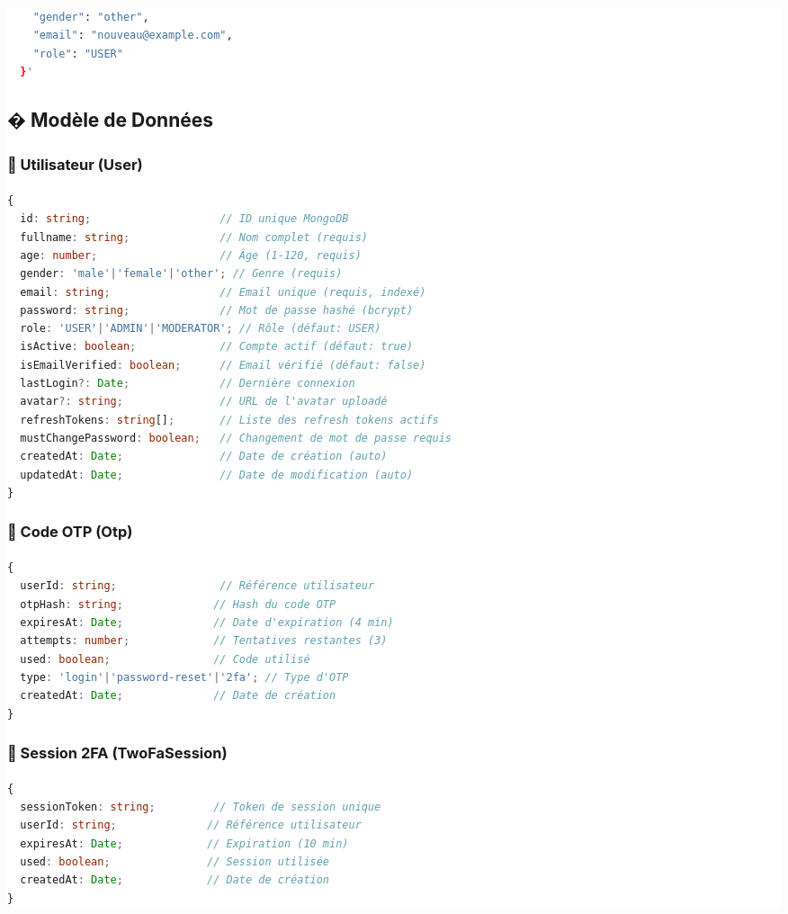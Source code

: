 ```bash
    "gender": "other",
    "email": "nouveau@example.com",
    "role": "USER"
  }'
```

## � Modèle de Données

### 👤 Utilisateur (User)
```typescript
{
  id: string;                    // ID unique MongoDB
  fullname: string;              // Nom complet (requis)
  age: number;                   // Âge (1-120, requis)
  gender: 'male'|'female'|'other'; // Genre (requis)
  email: string;                 // Email unique (requis, indexé)
  password: string;              // Mot de passe hashé (bcrypt)
  role: 'USER'|'ADMIN'|'MODERATOR'; // Rôle (défaut: USER)
  isActive: boolean;             // Compte actif (défaut: true)
  isEmailVerified: boolean;      // Email vérifié (défaut: false)
  lastLogin?: Date;              // Dernière connexion
  avatar?: string;               // URL de l'avatar uploadé
  refreshTokens: string[];       // Liste des refresh tokens actifs
  mustChangePassword: boolean;   // Changement de mot de passe requis
  createdAt: Date;               // Date de création (auto)
  updatedAt: Date;               // Date de modification (auto)
}
```

### 🔐 Code OTP (Otp)
```typescript
{
  userId: string;                // Référence utilisateur
  otpHash: string;              // Hash du code OTP
  expiresAt: Date;              // Date d'expiration (4 min)
  attempts: number;             // Tentatives restantes (3)
  used: boolean;                // Code utilisé
  type: 'login'|'password-reset'|'2fa'; // Type d'OTP
  createdAt: Date;              // Date de création
}
```

### 🔑 Session 2FA (TwoFaSession)
```typescript
{
  sessionToken: string;         // Token de session unique
  userId: string;              // Référence utilisateur
  expiresAt: Date;             // Expiration (10 min)
  used: boolean;               // Session utilisée
  createdAt: Date;             // Date de création
}
```
